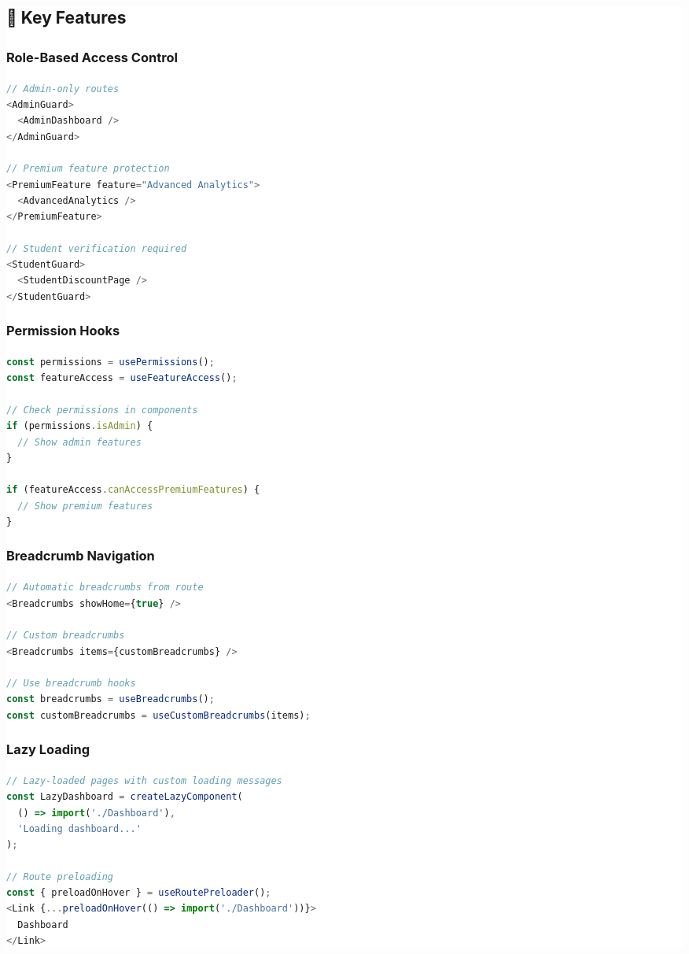 ## 🔧 Key Features

### Role-Based Access Control
```typescript
// Admin-only routes
<AdminGuard>
  <AdminDashboard />
</AdminGuard>

// Premium feature protection
<PremiumFeature feature="Advanced Analytics">
  <AdvancedAnalytics />
</PremiumFeature>

// Student verification required
<StudentGuard>
  <StudentDiscountPage />
</StudentGuard>
```

### Permission Hooks
```typescript
const permissions = usePermissions();
const featureAccess = useFeatureAccess();

// Check permissions in components
if (permissions.isAdmin) {
  // Show admin features
}

if (featureAccess.canAccessPremiumFeatures) {
  // Show premium features
}
```

### Breadcrumb Navigation
```typescript
// Automatic breadcrumbs from route
<Breadcrumbs showHome={true} />

// Custom breadcrumbs
<Breadcrumbs items={customBreadcrumbs} />

// Use breadcrumb hooks
const breadcrumbs = useBreadcrumbs();
const customBreadcrumbs = useCustomBreadcrumbs(items);
```

### Lazy Loading
```typescript
// Lazy-loaded pages with custom loading messages
const LazyDashboard = createLazyComponent(
  () => import('./Dashboard'),
  'Loading dashboard...'
);

// Route preloading
const { preloadOnHover } = useRoutePreloader();
<Link {...preloadOnHover(() => import('./Dashboard'))}>
  Dashboard
</Link>
```
